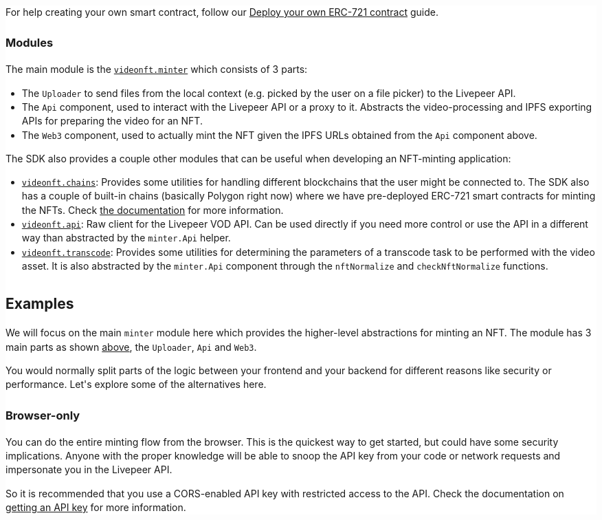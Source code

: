 For help creating your own smart contract, follow our [Deploy your own ERC-721
contract](https://lvpr.link/create-erc721) guide.

### Modules

The main module is the
[`videonft.minter`](https://livepeer.github.io/video-nft/modules/minter.html)
which consists of 3 parts:
 - The `Uploader` to send files from the local context (e.g. picked by the user
   on a file picker) to the Livepeer API.
 - The `Api` component, used to interact with the Livepeer API or a proxy to it.
   Abstracts the video-processing and IPFS exporting APIs for preparing the
   video for an NFT.
 - The `Web3` component, used to actually mint the NFT given the IPFS URLs
   obtained from the `Api` component above.

The SDK also provides a couple other modules that can be useful when developing
an NFT-minting application:
 - [`videonft.chains`](https://livepeer.github.io/video-nft/modules/chains.html):
   Provides some utilities for handling different blockchains that the user
   might be connected to. The SDK also has a couple of built-in chains
   (basically Polygon right now) where we have pre-deployed ERC-721 smart
   contracts for minting the NFTs. Check [the
   documentation](https://livepeer.github.io/video-nft/modules/chains.html) for
   more information.
- [`videonft.api`](https://livepeer.github.io/video-nft/modules/api.html): Raw
  client for the Livepeer VOD API. Can be used directly if you need more control
  or use the API in a different way than abstracted by the `minter.Api` helper.
- [`videonft.transcode`](https://livepeer.github.io/video-nft/modules/transcode.html):
  Provides some utilities for determining the parameters of a transcode task to
  be performed with the video asset. It is also abstracted by the `minter.Api`
  component through the `nftNormalize` and `checkNftNormalize` functions.

## Examples

We will focus on the main `minter` module here which provides the higher-level
abstractions for minting an NFT. The module has 3 main parts as shown
[above](#modules), the `Uploader`, `Api` and `Web3`.

You would normally split parts of the logic between your frontend and your
backend for different reasons like security or performance. Let's explore some
of the alternatives here.

### Browser-only

You can do the entire minting flow from the browser. This is the quickest way to
get started, but could have some security implications. Anyone with the proper
knowledge will be able to snoop the API key from your code or network requests
and impersonate you in the Livepeer API.

So it is recommended that you use a CORS-enabled API key with restricted access
to the API. Check the documentation on [getting an API
key](https://livepeer.com/docs/guides/start-live-streaming/api-key) for more
information.
